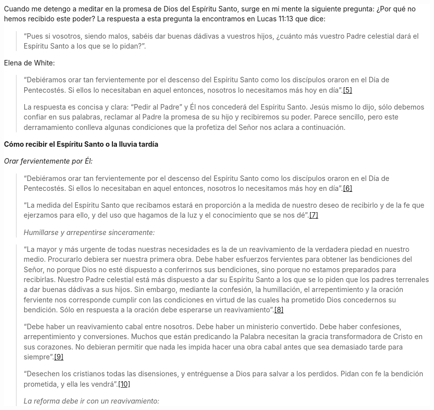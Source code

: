  Cuando me detengo a meditar en la promesa de Dios del Espíritu Santo, surge en mi mente la siguiente pregunta: ¿Por qué no hemos recibido este poder? La respuesta a esta pregunta la encontramos en Lucas 11:13 que dice:

 
>  “Pues si vosotros, siendo malos, sabéis dar buenas dádivas a vuestros hijos, ¿cuánto más vuestro Padre celestial dará el Espíritu Santo a los que se lo pidan?”.
> 

Elena de White:

 
>  “Debiéramos orar tan fervientemente por el descenso del Espíritu Santo como los discípulos oraron en el Día de Pentecostés. Si ellos lo necesitaban en aquel entonces, nosotros lo necesitamos más hoy en día”.[[5]](#fn5)
> 
>   La respuesta es concisa y clara: “Pedir al Padre” y Él nos concederá del Espíritu Santo. Jesús mismo lo dijo, sólo debemos confiar en sus palabras, reclamar al Padre la promesa de su hijo y recibiremos su poder. Parece sencillo, pero este derramamiento conlleva algunas condiciones que la profetiza del Señor nos aclara a continuación.

 **Cómo recibir el Espíritu Santo o la lluvia tardía**

 *Orar fervientemente por Él:*

 
>  “Debiéramos orar tan fervientemente por el descenso del Espíritu Santo como los discípulos oraron en el Día de Pentecostés. Si ellos lo necesitaban en aquel entonces, nosotros lo necesitamos más hoy en día”.[[6]](#fn6)
> 
>   
>  “La medida del Espíritu Santo que recibamos estará en proporción a la medida de nuestro deseo de recibirlo y de la fe que ejerzamos para ello, y del uso que hagamos de la luz y el conocimiento que se nos dé”.[[7]](#fn7)
> 
>   *Humillarse y arrepentirse sinceramente:*

 
>  “La mayor y más urgente de todas nuestras necesidades es la de un reavivamiento de la verdadera piedad en nuestro medio. Procurarlo debiera ser nuestra primera obra. Debe haber esfuerzos fervientes para obtener las bendiciones del Señor, no porque Dios no esté dispuesto a conferirnos sus bendiciones, sino porque no estamos preparados para recibirlas. Nuestro Padre celestial está más dispuesto a dar su Espíritu Santo a los que se lo piden que los padres terrenales a dar buenas dádivas a sus hijos. Sin embargo, mediante la confesión, la humillación, el arrepentimiento y la oración ferviente nos corresponde cumplir con las condiciones en virtud de las cuales ha prometido Dios concedernos su bendición. Sólo en respuesta a la oración debe esperarse un reavivamiento”.[[8]](#fn8)
> 
>   
>  “Debe haber un reavivamiento cabal entre nosotros. Debe haber un ministerio convertido. Debe haber confesiones, arrepentimiento y conversiones. Muchos que están predicando la Palabra necesitan la gracia transformadora de Cristo en sus corazones. No debieran permitir que nada les impida hacer una obra cabal antes que sea demasiado tarde para siempre”.[[9]](#fn9)
> 
>   
>  “Desechen los cristianos todas las disensiones, y entréguense a Dios para salvar a los perdidos. Pidan con fe la bendición prometida, y ella les vendrá”.[[10]](#fn10)
> 
>   *La reforma debe ir con un reavivamiento:*
